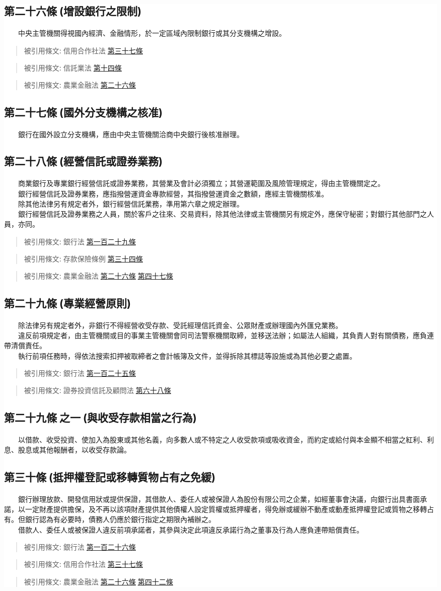 
第二十六條 (增設銀行之限制)
---------------------------
　　中央主管機關得視國內經濟、金融情形，於一定區域內限制銀行或其分支機構之增設。  
> 被引用條文: 信用合作社法 [第三十七條](../../財政金融/銀行/信用合作社法.md#第三十七條-管理)

> 被引用條文: 信託業法 [第十四條](../../財政金融/金融/信託業法.md#第十四條-增設之準用)

> 被引用條文: 農業金融法 [第二十六條](../../財政金融/金融/農業金融法.md#第二十六條-全國農業金庫管理之準用規定)



第二十七條 (國外分支機構之核准)
-------------------------------
　　銀行在國外設立分支機構，應由中央主管機關洽商中央銀行後核准辦理。  


第二十八條 (經營信託或證券業務)
-------------------------------
　　商業銀行及專業銀行經營信託或證券業務，其營業及會計必須獨立；其營運範圍及風險管理規定，得由主管機關定之。  
　　銀行經營信託及證券業務，應指撥營運資金專款經營，其指撥營運資金之數額，應經主管機關核准。  
　　除其他法律另有規定者外，銀行經營信託業務，準用第六章之規定辦理。  
　　銀行經營信託及證券業務之人員，關於客戶之往來、交易資料，除其他法律或主管機關另有規定外，應保守秘密；對銀行其他部門之人員，亦同。  
> 被引用條文: 銀行法 [第一百二十九條](../../財政金融/銀行/銀行法.md#第一百二十九條-違規營業等之罰則)

> 被引用條文: 存款保險條例 [第三十四條](../../財政金融/保險/存款保險條例.md#第三十四條-過渡銀行不適用銀行法規定)

> 被引用條文: 農業金融法 [第二十六條](../../財政金融/金融/農業金融法.md#第二十六條-全國農業金庫管理之準用規定) [第四十七條](../../財政金融/金融/農業金融法.md#第四十七條-罰鍰)



第二十九條 (專業經營原則)
-------------------------
　　除法律另有規定者外，非銀行不得經營收受存款、受託經理信託資金、公眾財產或辦理國內外匯兌業務。  
　　違反前項規定者，由主管機關或目的事業主管機關會同司法警察機關取締，並移送法辦；如屬法人組織，其負責人對有關債務，應負連帶清償責任。  
　　執行前項任務時，得依法搜索扣押被取締者之會計帳簿及文件，並得拆除其標誌等設施或為其他必要之處置。  
> 被引用條文: 銀行法 [第一百二十五條](../../財政金融/銀行/銀行法.md#第一百二十五條-違反專業經營之處罰)

> 被引用條文: 證券投資信託及顧問法 [第六十八條](../../財政金融/證券期貨/證券投資信託及顧問法.md#第六十八條-證券投資信託及顧問事業發起人、負責人及業務人員之消極資格)



第二十九條 之一 (與收受存款相當之行為)
--------------------------------------
　　以借款、收受投資、使加入為股東或其他名義，向多數人或不特定之人收受款項或吸收資金，而約定或給付與本金顯不相當之紅利、利息、股息或其他報酬者，以收受存款論。  


第三十條 (抵押權登記或移轉質物占有之免緩)
-----------------------------------------
　　銀行辦理放款、開發信用狀或提供保證，其借款人、委任人或被保證人為股份有限公司之企業，如經董事會決議，向銀行出具書面承諾，以一定財產提供擔保，及不再以該項財產提供其他債權人設定質權或抵押權者，得免辦或緩辦不動產或動產抵押權登記或質物之移轉占有。但銀行認為有必要時，債務人仍應於銀行指定之期限內補辦之。  
　　借款人、委任人或被保證人違反前項承諾者，其參與決定此項違反承諾行為之董事及行為人應負連帶賠償責任。  
> 被引用條文: 銀行法 [第一百二十六條](../../財政金融/銀行/銀行法.md#第一百二十六條-違反承諾之處罰)

> 被引用條文: 信用合作社法 [第三十七條](../../財政金融/銀行/信用合作社法.md#第三十七條-管理)

> 被引用條文: 農業金融法 [第二十六條](../../財政金融/金融/農業金融法.md#第二十六條-全國農業金庫管理之準用規定) [第四十二條](../../財政金融/金融/農業金融法.md#第四十二條-罰則)
